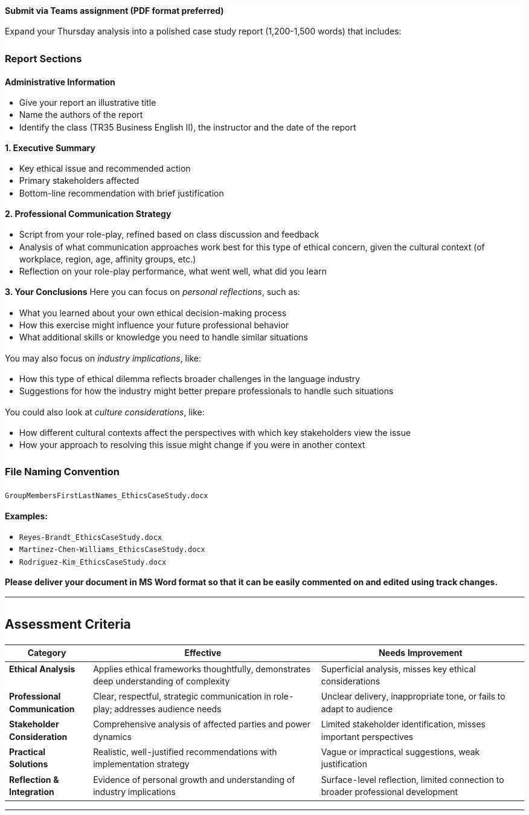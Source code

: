 **Submit via Teams assignment (PDF format preferred)**

Expand your Thursday analysis into a polished case study report (1,200-1,500 words) that includes:

### Report Sections

**Administrative Information**
- Give your report an illustrative title
- Name the authors of the report
- Identify the class (TR35 Business English II), the instructor and the date of the report

**1. Executive Summary**
- Key ethical issue and recommended action
- Primary stakeholders affected
- Bottom-line recommendation with brief justification

**2. Professional Communication Strategy**
- Script from your role-play, refined based on class discussion and feedback
- Analysis of what communication approaches work best for this type of ethical concern, given the cultural context (of workplace, region, age, affinity groups, etc.)
- Reflection on your role-play performance, what went well, what did you learn

**3. Your Conclusions**
Here you can focus on *personal reflections*, such as:
- What you learned about your own ethical decision-making process
- How this exercise might influence your future professional behavior
- What additional skills or knowledge you need to handle similar situations

You may also focus on *industry implications*, like:
- How this type of ethical dilemma reflects broader challenges in the language industry
- Suggestions for how the industry might better prepare professionals to handle such situations

You could also look at *culture considerations*, like:
- How different cultural contexts affect the perspectives with which key stakeholders view the issue
- How your approach to resolving this issue might change if you were in another context

### File Naming Convention
`GroupMembersFirstLastNames_EthicsCaseStudy.docx`

**Examples:**
- `Reyes-Brandt_EthicsCaseStudy.docx`
- `Martinez-Chen-Williams_EthicsCaseStudy.docx`
- `Rodriguez-Kim_EthicsCaseStudy.docx`

**Please deliver your document in MS Word format so that it can be easily commented on and edited using track changes.**

---

## Assessment Criteria

| **Category** | **Effective** | **Needs Improvement** |
|--------------|---------------|----------------------|
| **Ethical Analysis** | Applies ethical frameworks thoughtfully, demonstrates deep understanding of complexity | Superficial analysis, misses key ethical considerations |
| **Professional Communication** | Clear, respectful, strategic communication in role-play; addresses audience needs | Unclear delivery, inappropriate tone, or fails to adapt to audience |
| **Stakeholder Consideration** | Comprehensive analysis of affected parties and power dynamics | Limited stakeholder identification, misses important perspectives |
| **Practical Solutions** | Realistic, well-justified recommendations with implementation strategy | Vague or impractical suggestions, weak justification |
| **Reflection & Integration** | Evidence of personal growth and understanding of industry implications | Surface-level reflection, limited connection to broader professional development |

---